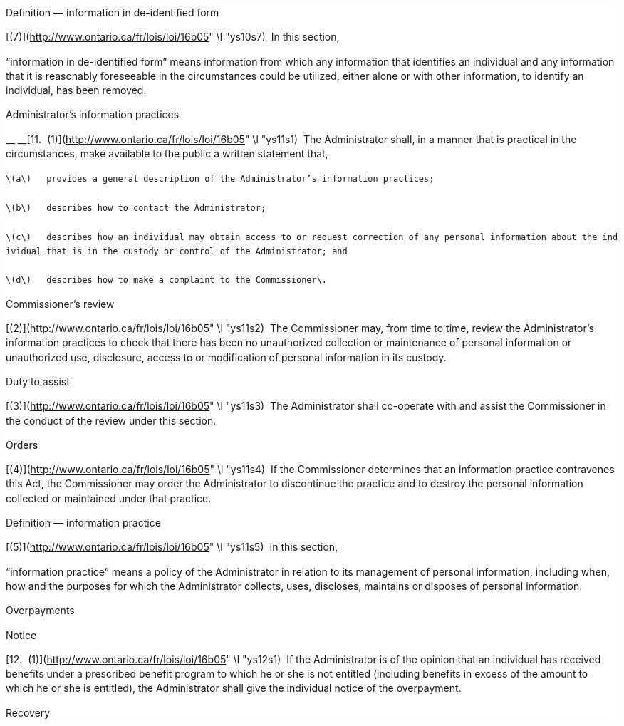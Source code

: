 Definition — information in de\-identified form

<a id="ys10s7"></a>	[\(7\)](http://www.ontario.ca/fr/lois/loi/16b05" \l "ys10s7)  In this section,

“information in de\-identified form” means information from which any information that identifies an individual and any information that it is reasonably foreseeable in the circumstances could be utilized, either alone or with other information, to identify an individual, has been removed\.

Administrator’s information practices

<a id="ys11s1"></a>__	__[11\.  \(1\)](http://www.ontario.ca/fr/lois/loi/16b05" \l "ys11s1)  The Administrator shall, in a manner that is practical in the circumstances, make available to the public a written statement that,

	\(a\)	provides a general description of the Administrator’s information practices;

	\(b\)	describes how to contact the Administrator;

	\(c\)	describes how an individual may obtain access to or request correction of any personal information about the individual that is in the custody or control of the Administrator; and

	\(d\)	describes how to make a complaint to the Commissioner\.

Commissioner’s review

<a id="ys11s2"></a>	[\(2\)](http://www.ontario.ca/fr/lois/loi/16b05" \l "ys11s2)  The Commissioner may, from time to time, review the Administrator’s information practices to check that there has been no unauthorized collection or  maintenance of personal information or unauthorized use, disclosure, access to or modification of personal information in its custody\.

Duty to assist

<a id="ys11s3"></a>	[\(3\)](http://www.ontario.ca/fr/lois/loi/16b05" \l "ys11s3)  The Administrator shall co\-operate with and assist the Commissioner in the conduct of the review under this section\.

Orders

<a id="ys11s4"></a>	[\(4\)](http://www.ontario.ca/fr/lois/loi/16b05" \l "ys11s4)  If the Commissioner determines that an information practice contravenes this Act, the Commissioner may order the Administrator to discontinue the practice and to destroy the personal information collected or maintained under that practice\.

Definition — information practice

<a id="ys11s5"></a>	[\(5\)](http://www.ontario.ca/fr/lois/loi/16b05" \l "ys11s5)  In this section,

“information practice” means a policy of the Administrator in relation to its management of personal information, including when, how and the purposes for which the Administrator collects, uses, discloses, maintains or disposes of personal information\.

Overpayments

Notice

<a id="ys12s1"></a>	[12\.  \(1\)](http://www.ontario.ca/fr/lois/loi/16b05" \l "ys12s1)  If the Administrator is of the opinion that an individual has received benefits under a prescribed benefit program to which he or she is not entitled \(including benefits in excess of the amount to which he or she is entitled\), the Administrator shall give the individual notice of the overpayment\.

Recovery
